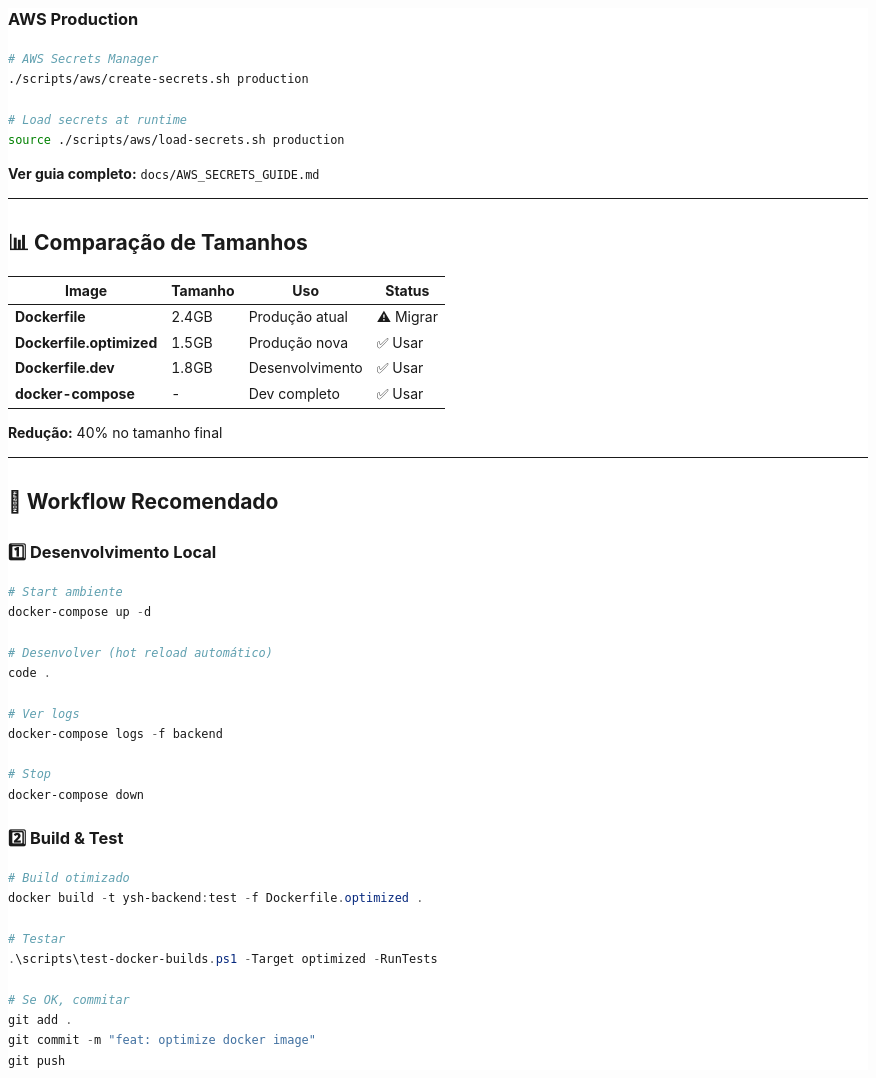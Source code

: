 ### AWS Production

```bash
# AWS Secrets Manager
./scripts/aws/create-secrets.sh production

# Load secrets at runtime
source ./scripts/aws/load-secrets.sh production
```

**Ver guia completo:** `docs/AWS_SECRETS_GUIDE.md`

---

## 📊 Comparação de Tamanhos

| Image | Tamanho | Uso | Status |
|-------|---------|-----|--------|
| **Dockerfile** | 2.4GB | Produção atual | ⚠️ Migrar |
| **Dockerfile.optimized** | 1.5GB | Produção nova | ✅ Usar |
| **Dockerfile.dev** | 1.8GB | Desenvolvimento | ✅ Usar |
| **docker-compose** | - | Dev completo | ✅ Usar |

**Redução:** 40% no tamanho final

---

## 🚀 Workflow Recomendado

### 1️⃣ Desenvolvimento Local

```powershell
# Start ambiente
docker-compose up -d

# Desenvolver (hot reload automático)
code .

# Ver logs
docker-compose logs -f backend

# Stop
docker-compose down
```

### 2️⃣ Build & Test

```powershell
# Build otimizado
docker build -t ysh-backend:test -f Dockerfile.optimized .

# Testar
.\scripts\test-docker-builds.ps1 -Target optimized -RunTests

# Se OK, commitar
git add .
git commit -m "feat: optimize docker image"
git push
```
